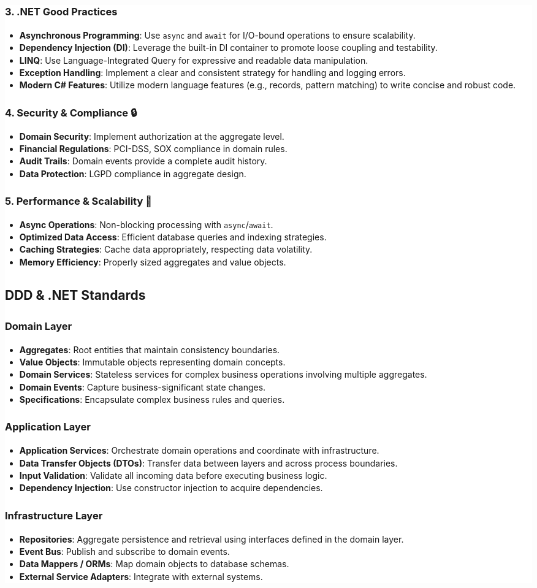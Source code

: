 ### 3. **.NET Good Practices**

- **Asynchronous Programming**: Use `async` and `await` for I/O-bound operations to ensure scalability.
- **Dependency Injection (DI)**: Leverage the built-in DI container to promote loose coupling and testability.
- **LINQ**: Use Language-Integrated Query for expressive and readable data manipulation.
- **Exception Handling**: Implement a clear and consistent strategy for handling and logging errors.
- **Modern C# Features**: Utilize modern language features (e.g., records, pattern matching) to write concise and robust code.

### 4. **Security & Compliance** 🔒

- **Domain Security**: Implement authorization at the aggregate level.
- **Financial Regulations**: PCI-DSS, SOX compliance in domain rules.
- **Audit Trails**: Domain events provide a complete audit history.
- **Data Protection**: LGPD compliance in aggregate design.

### 5. **Performance & Scalability** 🚀

- **Async Operations**: Non-blocking processing with `async`/`await`.
- **Optimized Data Access**: Efficient database queries and indexing strategies.
- **Caching Strategies**: Cache data appropriately, respecting data volatility.
- **Memory Efficiency**: Properly sized aggregates and value objects.

## DDD & .NET Standards

### Domain Layer

- **Aggregates**: Root entities that maintain consistency boundaries.
- **Value Objects**: Immutable objects representing domain concepts.
- **Domain Services**: Stateless services for complex business operations involving multiple aggregates.
- **Domain Events**: Capture business-significant state changes.
- **Specifications**: Encapsulate complex business rules and queries.

### Application Layer

- **Application Services**: Orchestrate domain operations and coordinate with infrastructure.
- **Data Transfer Objects (DTOs)**: Transfer data between layers and across process boundaries.
- **Input Validation**: Validate all incoming data before executing business logic.
- **Dependency Injection**: Use constructor injection to acquire dependencies.

### Infrastructure Layer

- **Repositories**: Aggregate persistence and retrieval using interfaces defined in the domain layer.
- **Event Bus**: Publish and subscribe to domain events.
- **Data Mappers / ORMs**: Map domain objects to database schemas.
- **External Service Adapters**: Integrate with external systems.

